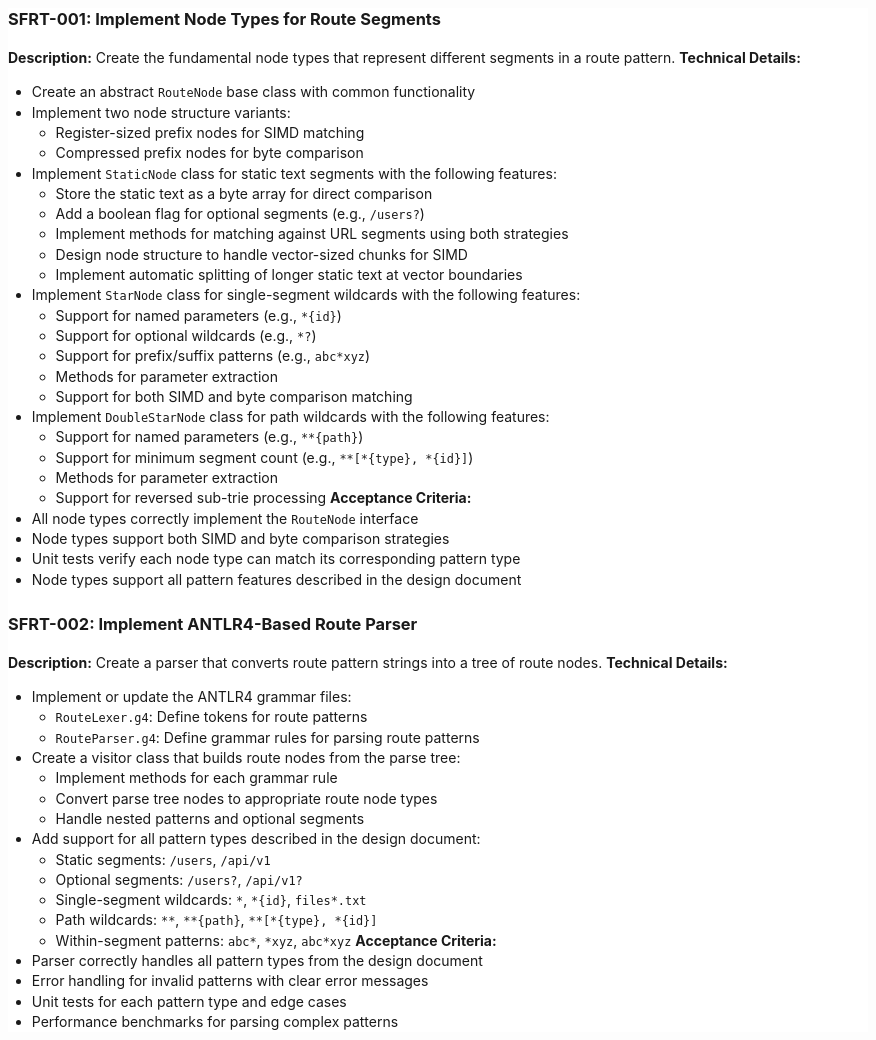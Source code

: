 ### SFRT-001: Implement Node Types for Route Segments
**Description:** Create the fundamental node types that represent different segments in a route pattern.
**Technical Details:**
- Create an abstract `RouteNode` base class with common functionality
- Implement two node structure variants:
  - Register-sized prefix nodes for SIMD matching
  - Compressed prefix nodes for byte comparison
- Implement `StaticNode` class for static text segments with the following features:
  - Store the static text as a byte array for direct comparison
  - Add a boolean flag for optional segments (e.g., `/users?`)
  - Implement methods for matching against URL segments using both strategies
  - Design node structure to handle vector-sized chunks for SIMD
  - Implement automatic splitting of longer static text at vector boundaries
- Implement `StarNode` class for single-segment wildcards with the following features:
  - Support for named parameters (e.g., `*{id}`)
  - Support for optional wildcards (e.g., `*?`)
  - Support for prefix/suffix patterns (e.g., `abc*xyz`)
  - Methods for parameter extraction
  - Support for both SIMD and byte comparison matching
- Implement `DoubleStarNode` class for path wildcards with the following features:
  - Support for named parameters (e.g., `**{path}`)
  - Support for minimum segment count (e.g., `**[*{type}, *{id}]`)
  - Methods for parameter extraction
  - Support for reversed sub-trie processing
**Acceptance Criteria:**
- All node types correctly implement the `RouteNode` interface
- Node types support both SIMD and byte comparison strategies
- Unit tests verify each node type can match its corresponding pattern type
- Node types support all pattern features described in the design document

### SFRT-002: Implement ANTLR4-Based Route Parser
**Description:** Create a parser that converts route pattern strings into a tree of route nodes.
**Technical Details:**
- Implement or update the ANTLR4 grammar files:
  - `RouteLexer.g4`: Define tokens for route patterns
  - `RouteParser.g4`: Define grammar rules for parsing route patterns
- Create a visitor class that builds route nodes from the parse tree:
  - Implement methods for each grammar rule
  - Convert parse tree nodes to appropriate route node types
  - Handle nested patterns and optional segments
- Add support for all pattern types described in the design document:
  - Static segments: `/users`, `/api/v1`
  - Optional segments: `/users?`, `/api/v1?`
  - Single-segment wildcards: `*`, `*{id}`, `files*.txt`
  - Path wildcards: `**`, `**{path}`, `**[*{type}, *{id}]`
  - Within-segment patterns: `abc*`, `*xyz`, `abc*xyz`
**Acceptance Criteria:**
- Parser correctly handles all pattern types from the design document
- Error handling for invalid patterns with clear error messages
- Unit tests for each pattern type and edge cases
- Performance benchmarks for parsing complex patterns
